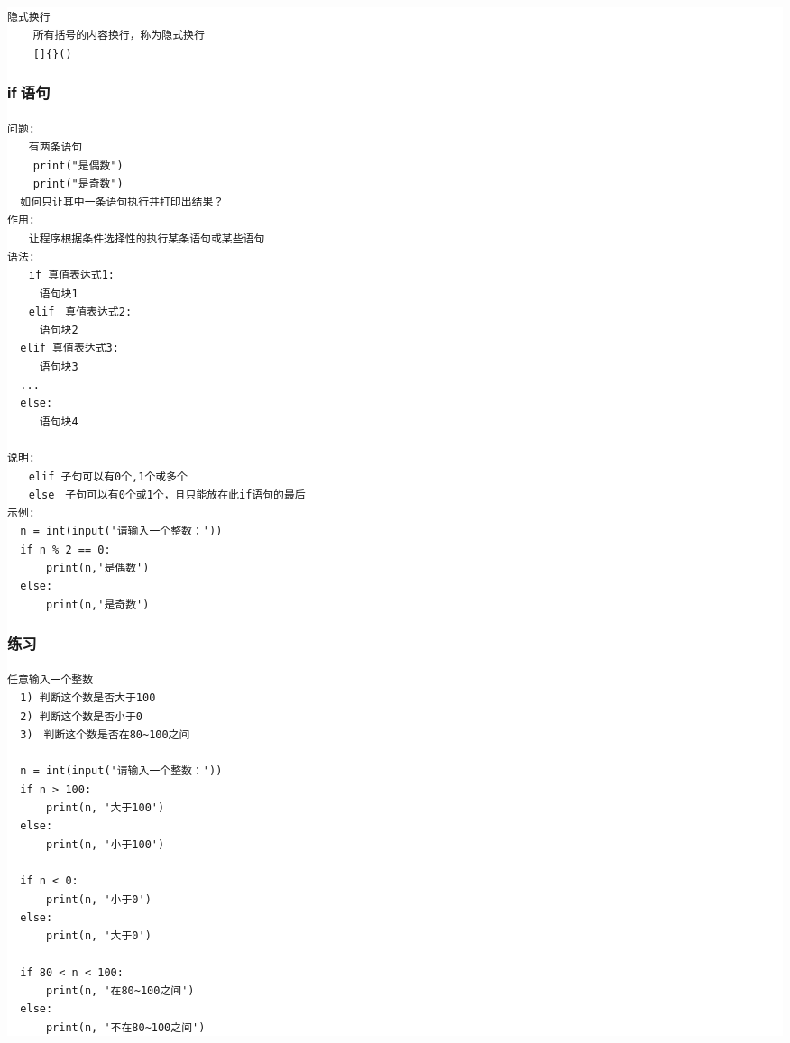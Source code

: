     隐式换行
        所有括号的内容换行，称为隐式换行
        []{}()

### if 语句
    问题:
    　　有两条语句
        print("是偶数")
        print("是奇数")
      如何只让其中一条语句执行并打印出结果？
    作用:
    　　让程序根据条件选择性的执行某条语句或某些语句
    语法:
    　　if 真值表达式1:
         语句块1
    　　elif　真值表达式2:
         语句块2
      elif 真值表达式3:
         语句块3
      ...
      else:
         语句块4

    说明:
    　　elif 子句可以有0个,1个或多个
    　　else　子句可以有0个或1个，且只能放在此if语句的最后
    示例:
      n = int(input('请输入一个整数：'))
      if n % 2 == 0:
          print(n,'是偶数')
      else:
          print(n,'是奇数')

### 练习
    任意输入一个整数
      1) 判断这个数是否大于100
      2) 判断这个数是否小于0
      3)　判断这个数是否在80~100之间

      n = int(input('请输入一个整数：'))
      if n > 100:
          print(n, '大于100')
      else:
          print(n, '小于100')

      if n < 0:
          print(n, '小于0')
      else:
          print(n, '大于0')

      if 80 < n < 100:
          print(n, '在80~100之间')
      else:
          print(n, '不在80~100之间')
